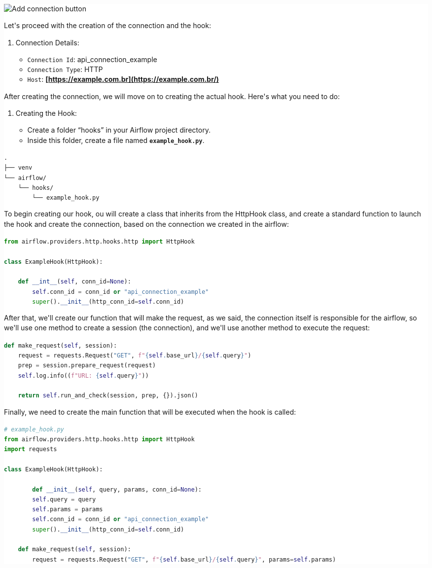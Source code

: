 ![Add connection button ](assets/img/how-to-create-your-first-etl-in-apache-airflow-03.png "Add connection button ")

Let's proceed with the creation of the connection and the hook:

1. Connection Details:

   * `Connection Id`: api_connection_example
   * `Connection Type`: HTTP
   * `Host`: **[https://example.com.br](https://example.com.br/)**

After creating the connection, we will move on to creating the actual hook. Here's what you need to do:

1. Creating the Hook:

   * Create a folder “hooks” in your Airflow project directory.
   * Inside this folder, create a file named **`example_hook.py`**.

```
.
├── venv
└── airflow/
    └── hooks/
        └── example_hook.py
```

To begin creating our hook, ou will create a class that inherits from the HttpHook class, and create a standard function to launch the hook and create the connection, based on the connection we created in the airflow:

```python
from airflow.providers.http.hooks.http import HttpHook

class ExampleHook(HttpHook):
    
    def __int__(self, conn_id=None):
        self.conn_id = conn_id or "api_connection_example"
        super().__init__(http_conn_id=self.conn_id)
```

After that, we'll create our function that will make the request, as we said, the connection itself is responsible for the airflow, so we'll use one method to create a session (the connection), and we'll use another method to execute the request:

```python
def make_request(self, session):
    request = requests.Request("GET", f"{self.base_url}/{self.query}")
    prep = session.prepare_request(request)
    self.log.info((f"URL: {self.query}"))
    
    return self.run_and_check(session, prep, {}).json()
```

Finally, we need to create the main function that will be executed when the hook is called:

```python
# example_hook.py
from airflow.providers.http.hooks.http import HttpHook
import requests

class ExampleHook(HttpHook):
    
		def __init__(self, query, params, conn_id=None):
        self.query = query
        self.params = params
        self.conn_id = conn_id or "api_connection_example"
        super().__init__(http_conn_id=self.conn_id)
        
    def make_request(self, session):
        request = requests.Request("GET", f"{self.base_url}/{self.query}", params=self.params)
```